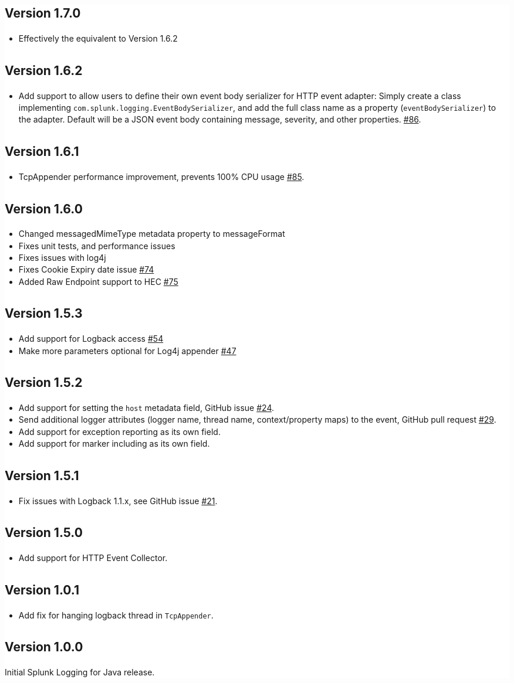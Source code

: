 ## Version 1.7.0

- Effectively the equivalent to Version 1.6.2

## Version 1.6.2

- Add support to allow users to define their own event body serializer for HTTP event adapter: Simply create a class implementing `com.splunk.logging.EventBodySerializer`,
  and add the full class name as a property (`eventBodySerializer`) to the adapter.
  Default will be a JSON event body containing message, severity, and other properties. [#86](https://github.com/splunk/splunk-library-javalogging/pull/86).

## Version 1.6.1

- TcpAppender performance improvement, prevents 100% CPU usage [#85](https://github.com/splunk/splunk-library-javalogging/pull/85).

## Version 1.6.0

- Changed messagedMimeType metadata property to messageFormat
- Fixes unit tests, and performance issues
- Fixes issues with log4j
- Fixes Cookie Expiry date issue [#74](https://github.com/splunk/splunk-library-javalogging/pull/74)
- Added Raw Endpoint support to HEC [#75](https://github.com/splunk/splunk-library-javalogging/pull/75)

## Version 1.5.3

- Add support for Logback access [#54](https://github.com/splunk/splunk-library-javalogging/issues/54)
- Make more parameters optional for Log4j appender [#47](https://github.com/splunk/splunk-library-javalogging/issues/47)

## Version 1.5.2

- Add support for setting the `host` metadata field, GitHub issue [#24](https://github.com/splunk/splunk-library-javalogging/issues/24).
- Send additional logger attributes (logger name, thread name, context/property maps) to the event, GitHub pull request [#29](https://github.com/splunk/splunk-library-javalogging/pull/29).
- Add support for exception reporting as its own field.
- Add support for marker including as its own field.

## Version 1.5.1

- Fix issues with Logback 1.1.x, see GitHub issue [#21](https://github.com/splunk/splunk-library-javalogging/issues/21).

## Version 1.5.0

- Add support for HTTP Event Collector.

## Version 1.0.1

- Add fix for hanging logback thread in `TcpAppender`.

## Version 1.0.0

Initial Splunk Logging for Java release.

